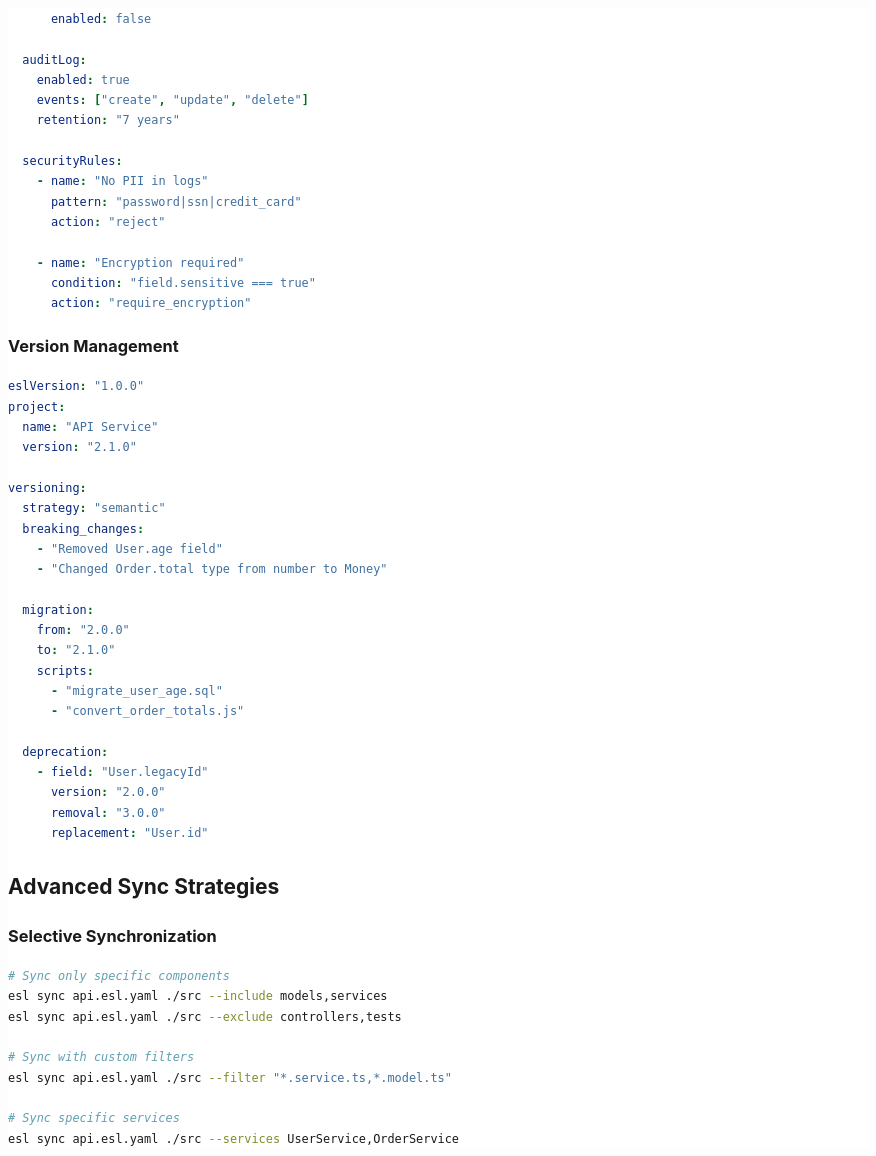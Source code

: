 ```yaml
      enabled: false
      
  auditLog:
    enabled: true
    events: ["create", "update", "delete"]
    retention: "7 years"
    
  securityRules:
    - name: "No PII in logs"
      pattern: "password|ssn|credit_card"
      action: "reject"
      
    - name: "Encryption required"
      condition: "field.sensitive === true"
      action: "require_encryption"
```

### Version Management

```yaml
eslVersion: "1.0.0"
project:
  name: "API Service"
  version: "2.1.0"
  
versioning:
  strategy: "semantic"
  breaking_changes:
    - "Removed User.age field"
    - "Changed Order.total type from number to Money"
    
  migration:
    from: "2.0.0"
    to: "2.1.0"
    scripts:
      - "migrate_user_age.sql"
      - "convert_order_totals.js"
      
  deprecation:
    - field: "User.legacyId"
      version: "2.0.0"
      removal: "3.0.0"
      replacement: "User.id"
```

## Advanced Sync Strategies

### Selective Synchronization

```bash
# Sync only specific components
esl sync api.esl.yaml ./src --include models,services
esl sync api.esl.yaml ./src --exclude controllers,tests

# Sync with custom filters
esl sync api.esl.yaml ./src --filter "*.service.ts,*.model.ts"

# Sync specific services
esl sync api.esl.yaml ./src --services UserService,OrderService
```
